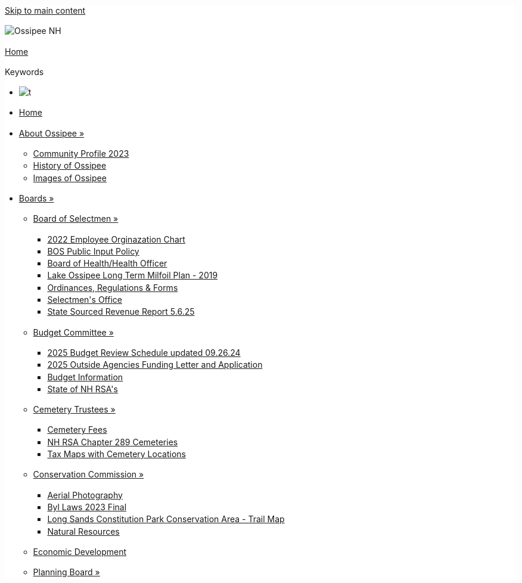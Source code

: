 [Skip to main content](https://www.ossipee.org/board-of-selectmen/)

![Ossipee NH](https://www.ossipee.org/sites/all/themes/custom/sites/ossipeenh/vts_ossipeenh/logo.png)

[Home](https://www.ossipee.org)

Keywords

- ![t](https://www.ossipee.org/sites/g/files/vyhlif3641/f/styles/custom_masthead_slideshow/public/galleries/birdseye_from_grain_elevator_for_new_website_2019-3-2.png?itok=6e7his7m)



- [Home](https://www.ossipee.org)
- [About Ossipee »](https://www.ossipee.org/about-ossipee)
  
  - [Community Profile 2023](https://www.ossipee.org/about-ossipee/files/community-profile-2023)
  - [History of Ossipee](https://www.ossipee.org/about-ossipee/pages/history-of-ossipee)
  - [Images of Ossipee](https://www.ossipee.org/about-ossipee/slideshows/images-of-ossipee)
- [Boards »](https://www.ossipee.org/boards)
  
  - [Board of Selectmen »](https://www.ossipee.org/board-of-selectmen)
    
    - [2022 Employee Orginazation Chart](https://www.ossipee.org/board-of-selectmen/files/2022-employee-orginazation-chart-0)
    - [BOS Public Input Policy](https://www.ossipee.org/board-of-selectmen/files/bos-public-input-policy)
    - [Board of Health/Health Officer](https://www.ossipee.org/board-of-healthhealth-officer)
    - [Lake Ossipee Long Term Milfoil Plan - 2019](https://www.ossipee.org/board-of-selectmen/files/lake-ossipee-long-term-milfoil-plan-2019)
    - [Ordinances, Regulations &amp; Forms](https://www.ossipee.org/board-of-selectmen/pages/ordinances-regulations-forms)
    - [Selectmen's Office](https://www.ossipee.org/board-of-selectmen/links/selectmens-office)
    - [State Sourced Revenue Report 5.6.25](https://www.ossipee.org/board-of-selectmen/files/state-sourced-revenue-report-5625)
  - [Budget Committee »](https://www.ossipee.org/budget-committee)
    
    - [2025 Budget Review Schedule updated 09.26.24](https://www.ossipee.org/budget-committee/files/2025-budget-review-schedule-updated-092624)
    - [2025 Outside Agencies Funding Letter and Application](https://www.ossipee.org/budget-committee/files/2025-outside-agencies-funding-letter-and-application)
    - [Budget Information](https://www.ossipee.org/budget-committee/pages/budget-information)
    - [State of NH RSA's](https://www.ossipee.org/budget-committee/links/state-of-nh-rsas)
  - [Cemetery Trustees »](https://www.ossipee.org/cemetery-trustees)
    
    - [Cemetery Fees](https://www.ossipee.org/cemetery-trustees/pages/cemetery-fees)
    - [NH RSA Chapter 289 Cemeteries](https://www.ossipee.org/cemetery-trustees/links/nh-rsa-chapter-289-cemeteries)
    - [Tax Maps with Cemetery Locations](https://www.ossipee.org/cemetery-trustees/files/tax-maps-with-cemetery-locations)
  - [Conservation Commission »](https://www.ossipee.org/conservation-commission)
    
    - [Aerial Photography](https://www.ossipee.org/conservation-commission/links/aerial-photography)
    - [Byl Laws 2023 Final](https://www.ossipee.org/conservation-commission/files/byl-laws-2023-final)
    - [Long Sands Constitution Park Conservation Area - Trail Map](https://www.ossipee.org/conservation-commission/files/long-sands-constitution-park-conservation-area-trail-map)
    - [Natural Resources](https://www.ossipee.org/conservation-commission/links/natural-resources)
  - [Economic Development](https://www.ossipee.org/economic-development-council-0)
  - [Planning Board »](https://www.ossipee.org/planning-board)
    